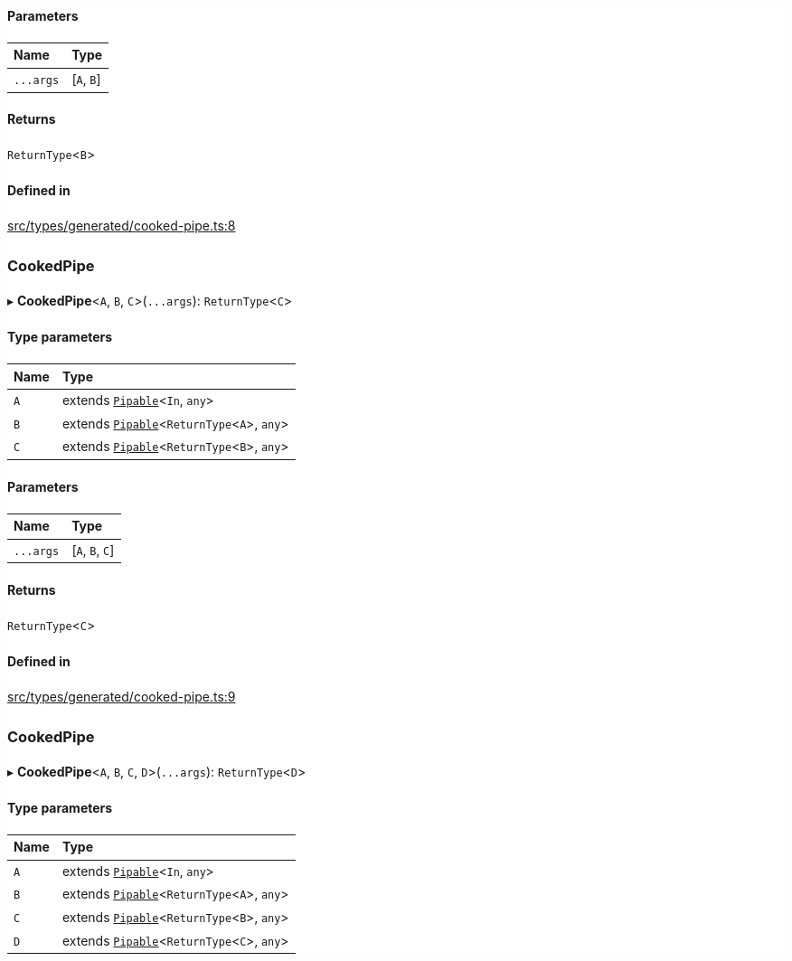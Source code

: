 #### Parameters

| Name | Type |
| :------ | :------ |
| `...args` | [`A`, `B`] |

#### Returns

`ReturnType`<`B`\>

#### Defined in

[src/types/generated/cooked-pipe.ts:8](https://github.com/jdeurt/peter-piper/blob/8cd568d/src/types/generated/cooked-pipe.ts#L8)

### CookedPipe

▸ **CookedPipe**<`A`, `B`, `C`\>(`...args`): `ReturnType`<`C`\>

#### Type parameters

| Name | Type |
| :------ | :------ |
| `A` | extends [`Pipable`](../modules/types.md#pipable)<`In`, `any`\> |
| `B` | extends [`Pipable`](../modules/types.md#pipable)<`ReturnType`<`A`\>, `any`\> |
| `C` | extends [`Pipable`](../modules/types.md#pipable)<`ReturnType`<`B`\>, `any`\> |

#### Parameters

| Name | Type |
| :------ | :------ |
| `...args` | [`A`, `B`, `C`] |

#### Returns

`ReturnType`<`C`\>

#### Defined in

[src/types/generated/cooked-pipe.ts:9](https://github.com/jdeurt/peter-piper/blob/8cd568d/src/types/generated/cooked-pipe.ts#L9)

### CookedPipe

▸ **CookedPipe**<`A`, `B`, `C`, `D`\>(`...args`): `ReturnType`<`D`\>

#### Type parameters

| Name | Type |
| :------ | :------ |
| `A` | extends [`Pipable`](../modules/types.md#pipable)<`In`, `any`\> |
| `B` | extends [`Pipable`](../modules/types.md#pipable)<`ReturnType`<`A`\>, `any`\> |
| `C` | extends [`Pipable`](../modules/types.md#pipable)<`ReturnType`<`B`\>, `any`\> |
| `D` | extends [`Pipable`](../modules/types.md#pipable)<`ReturnType`<`C`\>, `any`\> |
